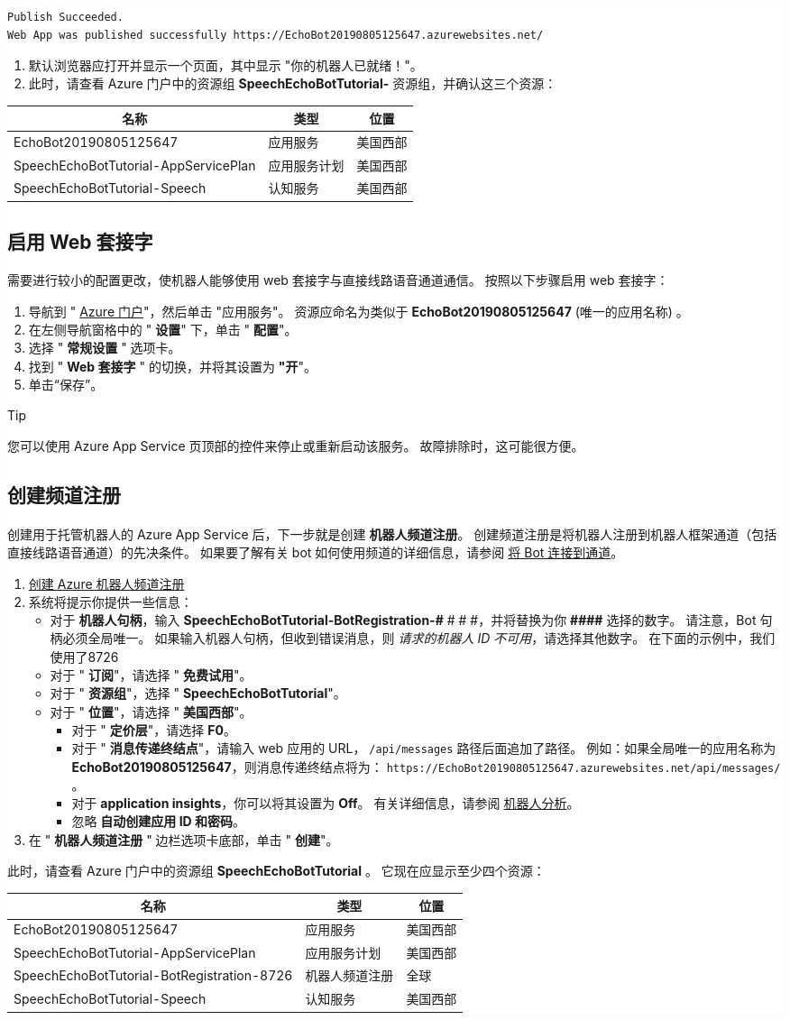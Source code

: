    ```
   Publish Succeeded.
   Web App was published successfully https://EchoBot20190805125647.azurewebsites.net/
   ```

1. 默认浏览器应打开并显示一个页面，其中显示 "你的机器人已就绪！"。
1. 此时，请查看 Azure 门户中的资源组 **SpeechEchoBotTutorial-** 资源组，并确认这三个资源：

| 名称 | 类型  | 位置 |
|------|-------|----------|
| EchoBot20190805125647 | 应用服务 | 美国西部 |
| SpeechEchoBotTutorial-AppServicePlan | 应用服务计划 | 美国西部 |
| SpeechEchoBotTutorial-Speech | 认知服务 | 美国西部 |

## <a name="enable-web-sockets"></a>启用 Web 套接字

需要进行较小的配置更改，使机器人能够使用 web 套接字与直接线路语音通道通信。 按照以下步骤启用 web 套接字：

1. 导航到 " [Azure 门户](https://portal.azure.com)"，然后单击 "应用服务"。 资源应命名为类似于 **EchoBot20190805125647** (唯一的应用名称) 。
2. 在左侧导航窗格中的 " **设置**" 下，单击 " **配置**"。
3. 选择 " **常规设置** " 选项卡。
4. 找到 " **Web 套接字** " 的切换，并将其设置为 **"开**"。
5. 单击“保存”。

> [!TIP]
> 您可以使用 Azure App Service 页顶部的控件来停止或重新启动该服务。 故障排除时，这可能很方便。

## <a name="create-a-channel-registration"></a>创建频道注册

创建用于托管机器人的 Azure App Service 后，下一步就是创建 **机器人频道注册**。 创建频道注册是将机器人注册到机器人框架通道（包括直接线路语音通道）的先决条件。 如果要了解有关 bot 如何使用频道的详细信息，请参阅 [将 Bot 连接到通道](/azure/bot-service/bot-service-manage-channels)。

1. <a href="https://ms.portal.azure.com/#create/Microsoft.BotServiceConnectivityGalleryPackage" target="_blank">创建 Azure 机器人频道注册 <span class="docon docon-navigate-external x-hidden-focus"></span></a>
2. 系统将提示你提供一些信息：
   * 对于 **机器人句柄**，输入 **SpeechEchoBotTutorial-BotRegistration-#** # # #，并将替换为你 **####** 选择的数字。 请注意，Bot 句柄必须全局唯一。 如果输入机器人句柄，但收到错误消息，则 _请求的机器人 ID 不可用_，请选择其他数字。 在下面的示例中，我们使用了8726
   * 对于 " **订阅**"，请选择 " **免费试用**"。
   * 对于 " **资源组**"，选择 " **SpeechEchoBotTutorial**"。
   * 对于 " **位置**"，请选择 " **美国西部**"。
     * 对于 " **定价层**"，请选择 **F0**。
     * 对于 " **消息传递终结点**"，请输入 web 应用的 URL， `/api/messages` 路径后面追加了路径。 例如：如果全局唯一的应用名称为 **EchoBot20190805125647**，则消息传递终结点将为： `https://EchoBot20190805125647.azurewebsites.net/api/messages/` 。
     * 对于 **application insights**，你可以将其设置为 **Off**。 有关详细信息，请参阅 [机器人分析](/azure/bot-service/bot-service-manage-analytics)。
     * 忽略 **自动创建应用 ID 和密码**。
5. 在 " **机器人频道注册** " 边栏选项卡底部，单击 " **创建**"。

此时，请查看 Azure 门户中的资源组 **SpeechEchoBotTutorial** 。 它现在应显示至少四个资源：

| 名称 | 类型  | 位置 |
|------|-------|----------|
| EchoBot20190805125647 | 应用服务 | 美国西部 |
| SpeechEchoBotTutorial-AppServicePlan | 应用服务计划 | 美国西部 |
| SpeechEchoBotTutorial-BotRegistration-8726 | 机器人频道注册 | 全球 |
| SpeechEchoBotTutorial-Speech | 认知服务 | 美国西部 |
